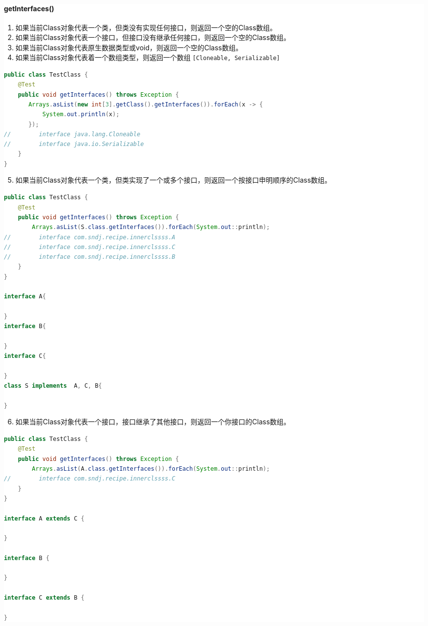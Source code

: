 #### getInterfaces()
1. 如果当前Class对象代表一个类，但类没有实现任何接口，则返回一个空的Class数组。
2. 如果当前Class对象代表一个接口，但接口没有继承任何接口，则返回一个空的Class数组。
3. 如果当前Class对象代表原生数据类型或void，则返回一个空的Class数组。
4. 如果当前Class对象代表着一个数组类型，则返回一个数组 `[Cloneable, Serializable]`
```java
public class TestClass {
    @Test
    public void getInterfaces() throws Exception {
       Arrays.asList(new int[3].getClass().getInterfaces()).forEach(x -> {
           System.out.println(x);
       });
//        interface java.lang.Cloneable
//        interface java.io.Serializable
    }
}
```
5. 如果当前Class对象代表一个类，但类实现了一个或多个接口，则返回一个按接口申明顺序的Class数组。
```java
public class TestClass {
    @Test
    public void getInterfaces() throws Exception {
        Arrays.asList(S.class.getInterfaces()).forEach(System.out::println);
//        interface com.sndj.recipe.innerclssss.A
//        interface com.sndj.recipe.innerclssss.C
//        interface com.sndj.recipe.innerclssss.B
    }
}

interface A{

}
interface B{

}
interface C{

}
class S implements  A, C, B{

}
```
6. 如果当前Class对象代表一个接口，接口继承了其他接口，则返回一个你接口的Class数组。
```java
public class TestClass {
    @Test
    public void getInterfaces() throws Exception {
        Arrays.asList(A.class.getInterfaces()).forEach(System.out::println);
//        interface com.sndj.recipe.innerclssss.C
    }
}

interface A extends C {

}

interface B {

}

interface C extends B {

}
```
